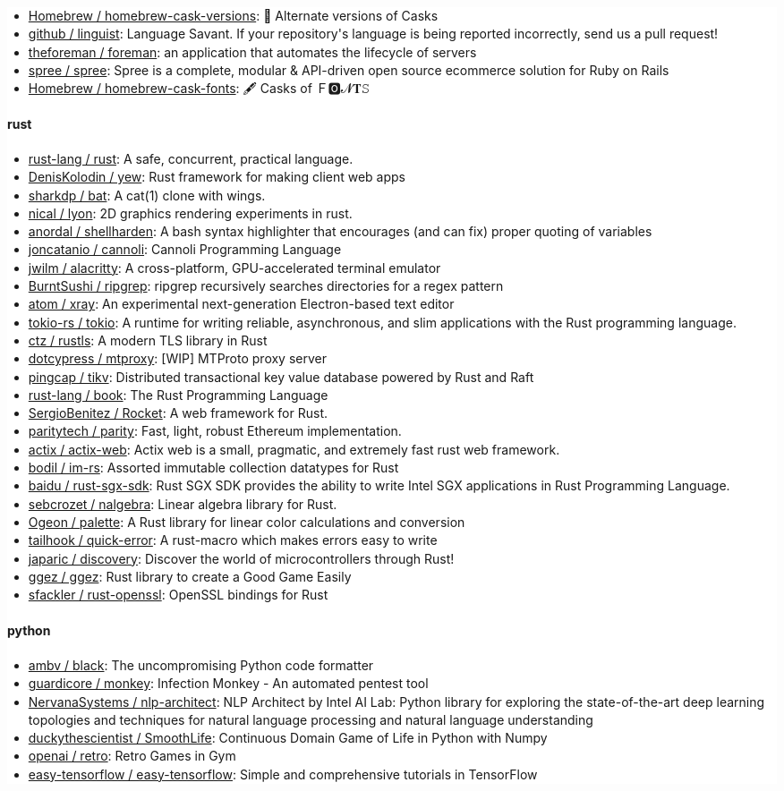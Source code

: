 * [Homebrew / homebrew-cask-versions](https://github.com/Homebrew/homebrew-cask-versions): 🔢 Alternate versions of Casks
* [github / linguist](https://github.com/github/linguist): Language Savant. If your repository's language is being reported incorrectly, send us a pull request!
* [theforeman / foreman](https://github.com/theforeman/foreman): an application that automates the lifecycle of servers
* [spree / spree](https://github.com/spree/spree): Spree is a complete, modular & API-driven open source ecommerce solution for Ruby on Rails
* [Homebrew / homebrew-cask-fonts](https://github.com/Homebrew/homebrew-cask-fonts): 🖋 Casks of Ｆ🅾𝓝𝐓𝚂

#### rust
* [rust-lang / rust](https://github.com/rust-lang/rust): A safe, concurrent, practical language.
* [DenisKolodin / yew](https://github.com/DenisKolodin/yew): Rust framework for making client web apps
* [sharkdp / bat](https://github.com/sharkdp/bat): A cat(1) clone with wings.
* [nical / lyon](https://github.com/nical/lyon): 2D graphics rendering experiments in rust.
* [anordal / shellharden](https://github.com/anordal/shellharden): A bash syntax highlighter that encourages (and can fix) proper quoting of variables
* [joncatanio / cannoli](https://github.com/joncatanio/cannoli): Cannoli Programming Language
* [jwilm / alacritty](https://github.com/jwilm/alacritty): A cross-platform, GPU-accelerated terminal emulator
* [BurntSushi / ripgrep](https://github.com/BurntSushi/ripgrep): ripgrep recursively searches directories for a regex pattern
* [atom / xray](https://github.com/atom/xray): An experimental next-generation Electron-based text editor
* [tokio-rs / tokio](https://github.com/tokio-rs/tokio): A runtime for writing reliable, asynchronous, and slim applications with the Rust programming language.
* [ctz / rustls](https://github.com/ctz/rustls): A modern TLS library in Rust
* [dotcypress / mtproxy](https://github.com/dotcypress/mtproxy): [WIP] MTProto proxy server
* [pingcap / tikv](https://github.com/pingcap/tikv): Distributed transactional key value database powered by Rust and Raft
* [rust-lang / book](https://github.com/rust-lang/book): The Rust Programming Language
* [SergioBenitez / Rocket](https://github.com/SergioBenitez/Rocket): A web framework for Rust.
* [paritytech / parity](https://github.com/paritytech/parity): Fast, light, robust Ethereum implementation.
* [actix / actix-web](https://github.com/actix/actix-web): Actix web is a small, pragmatic, and extremely fast rust web framework.
* [bodil / im-rs](https://github.com/bodil/im-rs): Assorted immutable collection datatypes for Rust
* [baidu / rust-sgx-sdk](https://github.com/baidu/rust-sgx-sdk): Rust SGX SDK provides the ability to write Intel SGX applications in Rust Programming Language.
* [sebcrozet / nalgebra](https://github.com/sebcrozet/nalgebra): Linear algebra library for Rust.
* [Ogeon / palette](https://github.com/Ogeon/palette): A Rust library for linear color calculations and conversion
* [tailhook / quick-error](https://github.com/tailhook/quick-error): A rust-macro which makes errors easy to write
* [japaric / discovery](https://github.com/japaric/discovery): Discover the world of microcontrollers through Rust!
* [ggez / ggez](https://github.com/ggez/ggez): Rust library to create a Good Game Easily
* [sfackler / rust-openssl](https://github.com/sfackler/rust-openssl): OpenSSL bindings for Rust

#### python
* [ambv / black](https://github.com/ambv/black): The uncompromising Python code formatter
* [guardicore / monkey](https://github.com/guardicore/monkey): Infection Monkey - An automated pentest tool
* [NervanaSystems / nlp-architect](https://github.com/NervanaSystems/nlp-architect): NLP Architect by Intel AI Lab: Python library for exploring the state-of-the-art deep learning topologies and techniques for natural language processing and natural language understanding
* [duckythescientist / SmoothLife](https://github.com/duckythescientist/SmoothLife): Continuous Domain Game of Life in Python with Numpy
* [openai / retro](https://github.com/openai/retro): Retro Games in Gym
* [easy-tensorflow / easy-tensorflow](https://github.com/easy-tensorflow/easy-tensorflow): Simple and comprehensive tutorials in TensorFlow
